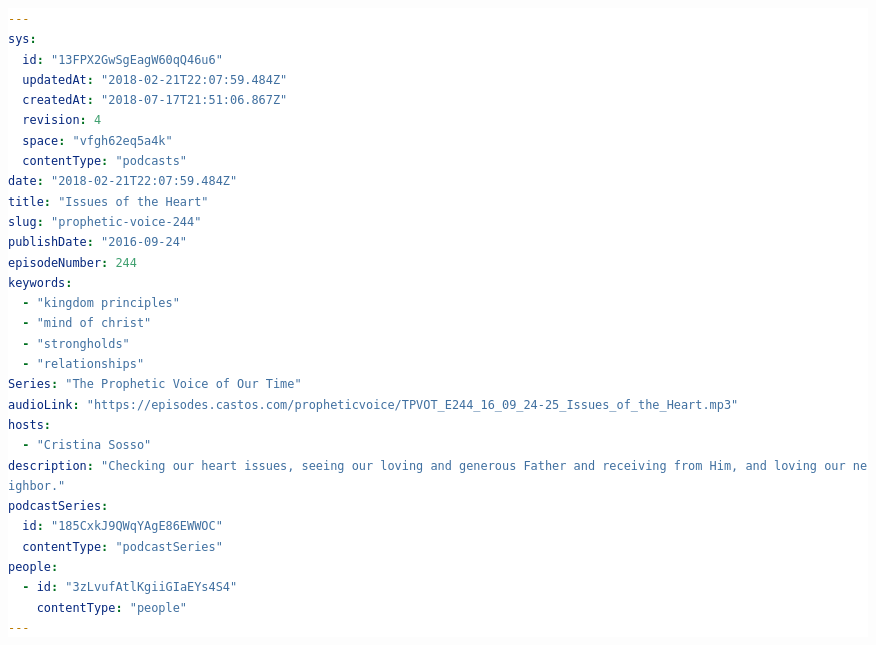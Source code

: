 ```yaml
---
sys:
  id: "13FPX2GwSgEagW60qQ46u6"
  updatedAt: "2018-02-21T22:07:59.484Z"
  createdAt: "2018-07-17T21:51:06.867Z"
  revision: 4
  space: "vfgh62eq5a4k"
  contentType: "podcasts"
date: "2018-02-21T22:07:59.484Z"
title: "Issues of the Heart"
slug: "prophetic-voice-244"
publishDate: "2016-09-24"
episodeNumber: 244
keywords:
  - "kingdom principles"
  - "mind of christ"
  - "strongholds"
  - "relationships"
Series: "The Prophetic Voice of Our Time"
audioLink: "https://episodes.castos.com/propheticvoice/TPVOT_E244_16_09_24-25_Issues_of_the_Heart.mp3"
hosts:
  - "Cristina Sosso"
description: "Checking our heart issues, seeing our loving and generous Father and receiving from Him, and loving our neighbor."
podcastSeries:
  id: "185CxkJ9QWqYAgE86EWWOC"
  contentType: "podcastSeries"
people:
  - id: "3zLvufAtlKgiiGIaEYs4S4"
    contentType: "people"
---
```

